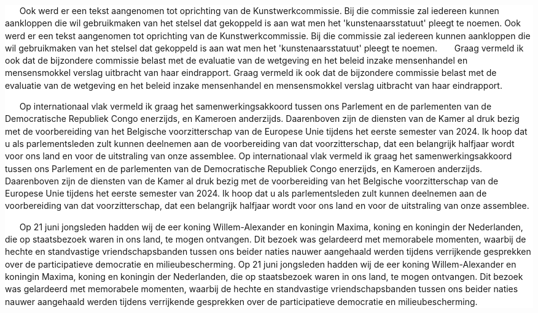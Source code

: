 
 
 
 
Ook werd er een tekst aangenomen tot
oprichting van de Kunstwerkcommissie. Bij die commissie zal iedereen kunnen
aankloppen die wil gebruikmaken van het stelsel dat gekoppeld is aan wat men
het 'kunstenaarsstatuut' pleegt te noemen.
Ook werd er een tekst aangenomen tot
oprichting van de Kunstwerkcommissie. Bij die commissie zal iedereen kunnen
aankloppen die wil gebruikmaken van het stelsel dat gekoppeld is aan wat men
het 'kunstenaarsstatuut' pleegt te noemen.
 
 
 
Graag
vermeld ik ook dat de bijzondere commissie belast met de evaluatie van de
wetgeving en het beleid inzake mensenhandel en mensensmokkel verslag uitbracht
van haar eindrapport.
Graag
vermeld ik ook dat de bijzondere commissie belast met de evaluatie van de
wetgeving en het beleid inzake mensenhandel en mensensmokkel verslag uitbracht
van haar eindrapport.

 
 
 
Op
internationaal vlak vermeld ik graag het samenwerkingsakkoord tussen ons Parlement
en de parlementen van de Democratische Republiek Congo enerzijds, en Kameroen
anderzijds. Daarenboven zijn de diensten van de Kamer al druk bezig met de
voorbereiding van het Belgische voorzitterschap van de Europese Unie tijdens
het eerste semester van 2024. Ik hoop dat u als parlementsleden zult kunnen
deelnemen aan de voorbereiding van dat voorzitterschap, dat een belangrijk
halfjaar wordt voor ons land en voor de uitstraling van onze assemblee.
Op
internationaal vlak vermeld ik graag het samenwerkingsakkoord tussen ons Parlement
en de parlementen van de Democratische Republiek Congo enerzijds, en Kameroen
anderzijds. Daarenboven zijn de diensten van de Kamer al druk bezig met de
voorbereiding van het Belgische voorzitterschap van de Europese Unie tijdens
het eerste semester van 2024. Ik hoop dat u als parlementsleden zult kunnen
deelnemen aan de voorbereiding van dat voorzitterschap, dat een belangrijk
halfjaar wordt voor ons land en voor de uitstraling van onze assemblee.

 
 
 
Op 21
juni jongsleden hadden wij de eer koning Willem-Alexander en koningin Maxima,
koning en koningin der Nederlanden, die op staatsbezoek waren in ons land, te
mogen ontvangen. Dit bezoek was gelardeerd met memorabele momenten, waarbij de
hechte en standvastige vriendschapsbanden tussen ons beider naties nauwer
aangehaald werden tijdens verrijkende gesprekken over de participatieve
democratie en milieubescherming.
Op 21
juni jongsleden hadden wij de eer koning Willem-Alexander en koningin Maxima,
koning en koningin der Nederlanden, die op staatsbezoek waren in ons land, te
mogen ontvangen. Dit bezoek was gelardeerd met memorabele momenten, waarbij de
hechte en standvastige vriendschapsbanden tussen ons beider naties nauwer
aangehaald werden tijdens verrijkende gesprekken over de participatieve
democratie en milieubescherming.
